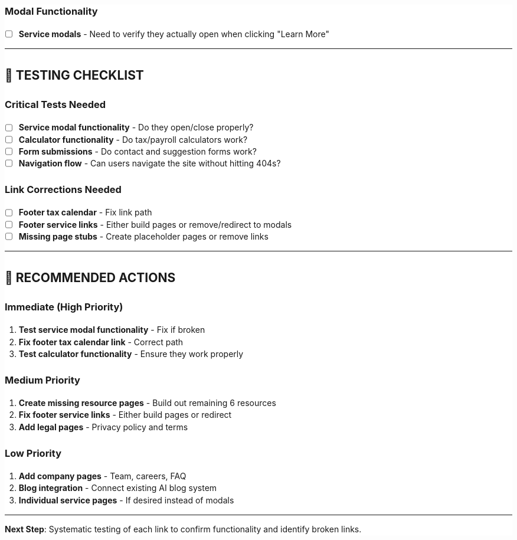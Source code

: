 ### **Modal Functionality**
- [ ] **Service modals** - Need to verify they actually open when clicking "Learn More"

---

## 📝 **TESTING CHECKLIST**

### **Critical Tests Needed**
- [ ] **Service modal functionality** - Do they open/close properly?
- [ ] **Calculator functionality** - Do tax/payroll calculators work?
- [ ] **Form submissions** - Do contact and suggestion forms work?
- [ ] **Navigation flow** - Can users navigate the site without hitting 404s?

### **Link Corrections Needed**
- [ ] **Footer tax calendar** - Fix link path
- [ ] **Footer service links** - Either build pages or remove/redirect to modals
- [ ] **Missing page stubs** - Create placeholder pages or remove links

---

## 🎯 **RECOMMENDED ACTIONS**

### **Immediate (High Priority)**
1. **Test service modal functionality** - Fix if broken
2. **Fix footer tax calendar link** - Correct path
3. **Test calculator functionality** - Ensure they work properly

### **Medium Priority**
1. **Create missing resource pages** - Build out remaining 6 resources
2. **Fix footer service links** - Either build pages or redirect
3. **Add legal pages** - Privacy policy and terms

### **Low Priority**
1. **Add company pages** - Team, careers, FAQ
2. **Blog integration** - Connect existing AI blog system
3. **Individual service pages** - If desired instead of modals

---

**Next Step**: Systematic testing of each link to confirm functionality and identify broken links.